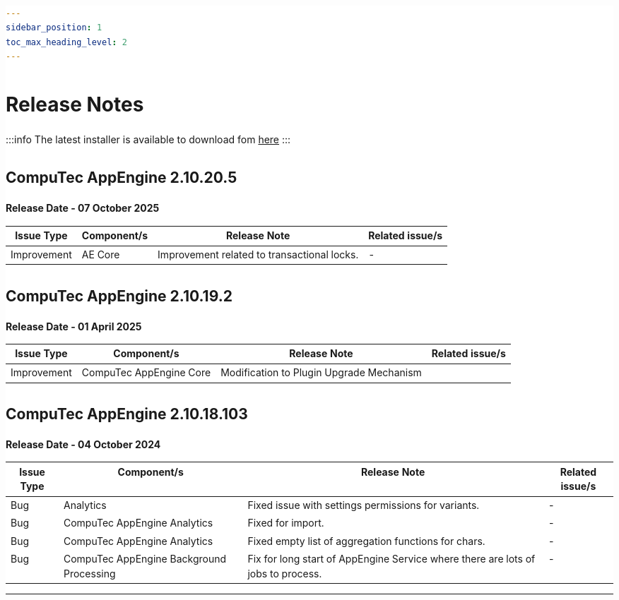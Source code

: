 ```yaml
---
sidebar_position: 1
toc_max_heading_level: 2
---
```


# Release Notes

:::info
The latest installer is available to download fom [here](/docs/appengine/releases/appengine/download)
:::

## CompuTec AppEngine 2.10.20.5

**Release Date - 07 October 2025**

| Issue Type | Component/s | Release Note | Related issue/s |
| - | - | - | - |
| Improvement | AE Core | Improvement related to transactional locks. | - |

## CompuTec AppEngine 2.10.19.2

**Release Date - 01 April 2025**

| Issue Type | Component/s | Release Note | Related issue/s |
| - | - | - | - |
| Improvement | CompuTec AppEngine Core | Modification to Plugin Upgrade Mechanism |

## CompuTec AppEngine 2.10.18.103

**Release Date - 04 October 2024**

| Issue Type | Component/s | Release Note | Related issue/s |
| - | - | - | - |
| Bug |  Analytics | Fixed issue with settings permissions for variants. | - |
| Bug | CompuTec AppEngine Analytics | Fixed for import. | - |
| Bug | CompuTec AppEngine Analytics | Fixed empty list of aggregation functions for chars. | - |
| Bug | CompuTec AppEngine Background Processing | Fix for long start of AppEngine Service where there are lots of jobs to process. | - |

---

